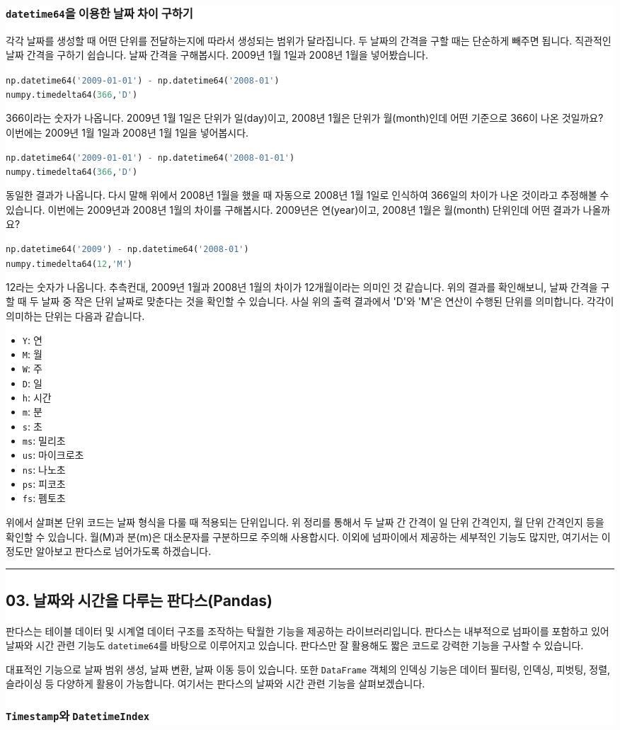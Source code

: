 
### `datetime64`을 이용한 날짜 차이 구하기

각각 날짜를 생성할 때 어떤 단위를 전달하는지에 따라서 생성되는 범위가 달라집니다. 두 날짜의 간격을 구할 때는 단순하게 빼주면 됩니다. 직관적인 날짜 간격을 구하기 쉽습니다. 날짜 간격을 구해봅시다. 2009년 1월 1일과 2008년 1월을 넣어봤습니다.

```python
np.datetime64('2009-01-01') - np.datetime64('2008-01')
numpy.timedelta64(366,'D')
```

366이라는 숫자가 나옵니다. 2009년 1월 1일은 단위가 일(day)이고, 2008년 1월은 단위가 월(month)인데 어떤 기준으로 366이 나온 것일까요? 이번에는 2009년 1월 1일과 2008년 1월 1일을 넣어봅시다.

```python
np.datetime64('2009-01-01') - np.datetime64('2008-01-01')
numpy.timedelta64(366,'D')
```

동일한 결과가 나옵니다. 다시 말해 위에서 2008년 1월을 했을 때 자동으로 2008년 1월 1일로 인식하여 366일의 차이가 나온 것이라고 추정해볼 수 있습니다. 이번에는 2009년과 2008년 1월의 차이를 구해봅시다. 2009년은 연(year)이고, 2008년 1월은 월(month) 단위인데 어떤 결과가 나올까요?

```python
np.datetime64('2009') - np.datetime64('2008-01')
numpy.timedelta64(12,'M')
```

12라는 숫자가 나옵니다. 추측컨대, 2009년 1월과 2008년 1월의 차이가 12개월이라는 의미인 것 같습니다. 위의 결과를 확인해보니, 날짜 간격을 구할 때 두 날짜 중 작은 단위 날짜로 맞춘다는 것을 확인할 수 있습니다. 사실 위의 출력 결과에서 'D'와 'M'은 연산이 수행된 단위를 의미합니다. 각각이 의미하는 단위는 다음과 같습니다.

- `Y`: 연
- `M`: 월
- `W`: 주
- `D`: 일
- `h`: 시간
- `m`: 분
- `s`: 초
- `ms`: 밀리초
- `us`: 마이크로초
- `ns`: 나노초
- `ps`: 피코초
- `fs`: 펨토초

위에서 살펴본 단위 코드는 날짜 형식을 다룰 때 적용되는 단위입니다. 위 정리를 통해서 두 날짜 간 간격이 일 단위 간격인지, 월 단위 간격인지 등을 확인할 수 있습니다. 월(M)과 분(m)은 대소문자를 구분하므로 주의해 사용합시다. 이외에 넘파이에서 제공하는 세부적인 기능도 많지만, 여기서는 이 정도만 알아보고 판다스로 넘어가도록 하겠습니다.

---

## 03. 날짜와 시간을 다루는 판다스(Pandas)

판다스는 테이블 데이터 및 시계열 데이터 구조를 조작하는 탁월한 기능을 제공하는 라이브러리입니다. 판다스는 내부적으로 넘파이를 포함하고 있어 날짜와 시간 관련 기능도 `datetime64`를 바탕으로 이루어지고 있습니다. 판다스만 잘 활용해도 짧은 코드로 강력한 기능을 구사할 수 있습니다.

대표적인 기능으로 날짜 범위 생성, 날짜 변환, 날짜 이동 등이 있습니다. 또한 `DataFrame` 객체의 인덱싱 기능은 데이터 필터링, 인덱싱, 피벗팅, 정렬, 슬라이싱 등 다양하게 활용이 가능합니다. 여기서는 판다스의 날짜와 시간 관련 기능을 살펴보겠습니다.

### `Timestamp`와 `DatetimeIndex`
